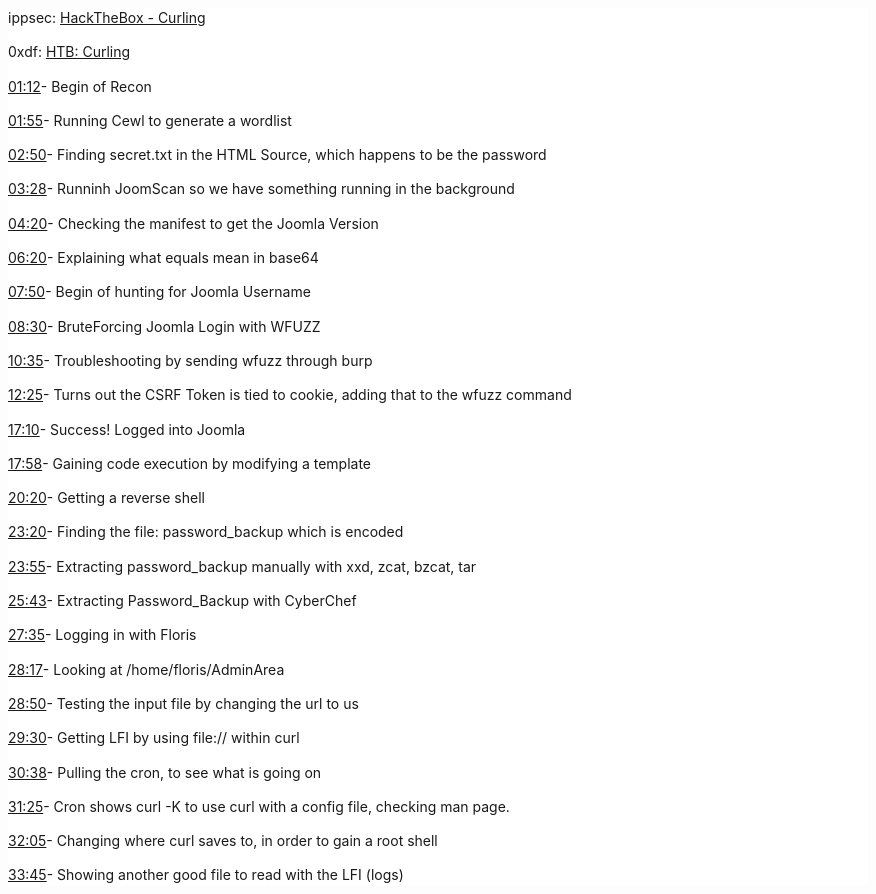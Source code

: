 ippsec: [HackTheBox - Curling](https://youtube.com/watch?v=Paajc2Dupms)

0xdf: [HTB: Curling](https://0xdf.gitlab.io//2019/03/30/htb-curling.html)

[01:12](https://youtube.com/watch?v=Paajc2Dupms&t=72)- Begin of Recon

[01:55](https://youtube.com/watch?v=Paajc2Dupms&t=115)- Running Cewl to generate a wordlist

[02:50](https://youtube.com/watch?v=Paajc2Dupms&t=170)- Finding secret.txt in the HTML Source, which happens to be the password

[03:28](https://youtube.com/watch?v=Paajc2Dupms&t=208)- Runninh JoomScan so we have something running in the background

[04:20](https://youtube.com/watch?v=Paajc2Dupms&t=260)- Checking the manifest to get the Joomla Version

[06:20](https://youtube.com/watch?v=Paajc2Dupms&t=380)- Explaining what equals mean in base64

[07:50](https://youtube.com/watch?v=Paajc2Dupms&t=470)- Begin of hunting for Joomla Username

[08:30](https://youtube.com/watch?v=Paajc2Dupms&t=510)- BruteForcing Joomla Login with WFUZZ

[10:35](https://youtube.com/watch?v=Paajc2Dupms&t=635)- Troubleshooting by sending wfuzz through burp

[12:25](https://youtube.com/watch?v=Paajc2Dupms&t=745)- Turns out the CSRF Token is tied to cookie, adding that to the wfuzz command

[17:10](https://youtube.com/watch?v=Paajc2Dupms&t=1030)- Success! Logged into Joomla

[17:58](https://youtube.com/watch?v=Paajc2Dupms&t=1078)- Gaining code execution by modifying a template

[20:20](https://youtube.com/watch?v=Paajc2Dupms&t=1220)- Getting a reverse shell

[23:20](https://youtube.com/watch?v=Paajc2Dupms&t=1400)- Finding the file: password_backup which is encoded

[23:55](https://youtube.com/watch?v=Paajc2Dupms&t=1435)- Extracting password_backup manually with xxd, zcat, bzcat, tar

[25:43](https://youtube.com/watch?v=Paajc2Dupms&t=1543)- Extracting Password_Backup with CyberChef

[27:35](https://youtube.com/watch?v=Paajc2Dupms&t=1655)- Logging in with Floris

[28:17](https://youtube.com/watch?v=Paajc2Dupms&t=1697)- Looking at /home/floris/AdminArea

[28:50](https://youtube.com/watch?v=Paajc2Dupms&t=1730)- Testing the input file by changing the url to us

[29:30](https://youtube.com/watch?v=Paajc2Dupms&t=1770)- Getting LFI by using file:// within curl

[30:38](https://youtube.com/watch?v=Paajc2Dupms&t=1838)- Pulling the cron, to see what is going on

[31:25](https://youtube.com/watch?v=Paajc2Dupms&t=1885)- Cron shows curl -K to use curl with a config file, checking man page.

[32:05](https://youtube.com/watch?v=Paajc2Dupms&t=1925)- Changing where curl saves to, in order to gain a root shell

[33:45](https://youtube.com/watch?v=Paajc2Dupms&t=2025)- Showing another good file to read with the LFI (logs)
